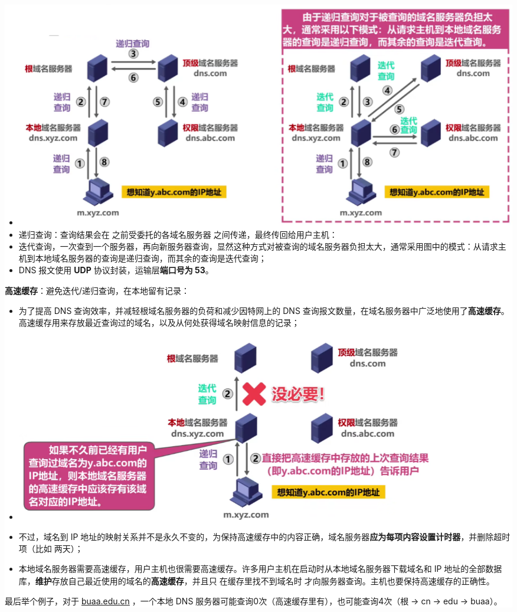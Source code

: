- ![dns07.png](/images/net/dns07.png "递归查询")
- 递归查询：查询结果会在 之前受委托的各域名服务器 之间传递，最终传回给用户主机：
- 迭代查询，一次查到一个服务器，再向新服务器查询，显然这种方式对被查询的域名服务器负担太大，通常采用图中的模式：从请求主机到本地域名服务器的查询是递归查询，而其余的查询是迭代查询；
- DNS 报文使用 **UDP** 协议封装，运输层**端口号为 53**。

**高速缓存**：避免迭代/递归查询，在本地留有记录：

- 为了提高  DNS 查询效率，并减轻根域名服务器的负荷和减少因特网上的 DNS 查询报文数量，在域名服务器中广泛地使用了**高速缓存**。高速缓存用来存放最近查询过的域名，以及从何处获得域名映射信息的记录；
- ![dns08.png](/images/net/dns08.png "迭代查询")

- 不过，域名到 IP 地址的映射关系并不是永久不变的，为保持高速缓存中的内容正确，域名服务器**应为每项内容设置计时器**，并删除超时项（比如 两天）；
- 本地域名服务器需要高速缓存，用户主机也很需要高速缓存。许多用户主机在启动时从本地域名服务器下载域名和 IP 地址的全部数据库，**维护**存放自己最近使用的域名的**高速缓存**，并且只 在缓存里找不到域名时 才向服务器查询。主机也要保持高速缓存的正确性。

最后举个例子，对于 [buaa.edu.cn](https://www.buaa.edu.cn/) ，一个本地 DNS 服务器可能查询0次（高速缓存里有），也可能查询4次（根 → cn → edu → buaa）。
